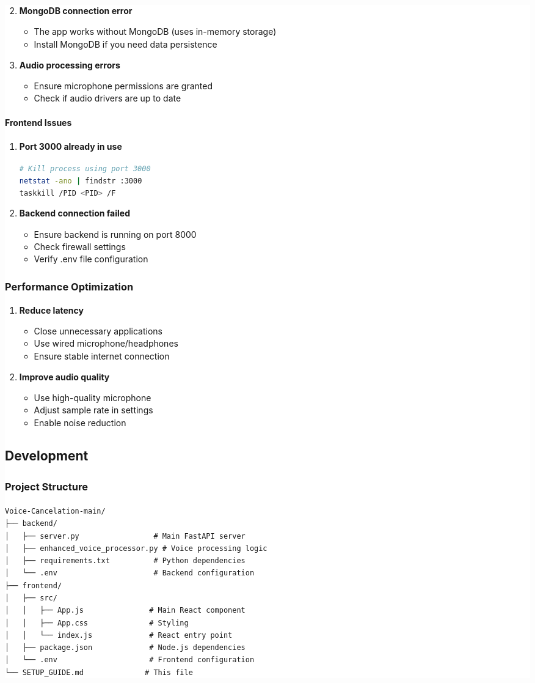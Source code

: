 2. **MongoDB connection error**
   - The app works without MongoDB (uses in-memory storage)
   - Install MongoDB if you need data persistence

3. **Audio processing errors**
   - Ensure microphone permissions are granted
   - Check if audio drivers are up to date

#### Frontend Issues
1. **Port 3000 already in use**
   ```bash
   # Kill process using port 3000
   netstat -ano | findstr :3000
   taskkill /PID <PID> /F
   ```

2. **Backend connection failed**
   - Ensure backend is running on port 8000
   - Check firewall settings
   - Verify .env file configuration

### Performance Optimization

1. **Reduce latency**
   - Close unnecessary applications
   - Use wired microphone/headphones
   - Ensure stable internet connection

2. **Improve audio quality**
   - Use high-quality microphone
   - Adjust sample rate in settings
   - Enable noise reduction

## Development

### Project Structure
```
Voice-Cancelation-main/
├── backend/
│   ├── server.py                 # Main FastAPI server
│   ├── enhanced_voice_processor.py # Voice processing logic
│   ├── requirements.txt          # Python dependencies
│   └── .env                      # Backend configuration
├── frontend/
│   ├── src/
│   │   ├── App.js               # Main React component
│   │   ├── App.css              # Styling
│   │   └── index.js             # React entry point
│   ├── package.json             # Node.js dependencies
│   └── .env                     # Frontend configuration
└── SETUP_GUIDE.md              # This file
```
